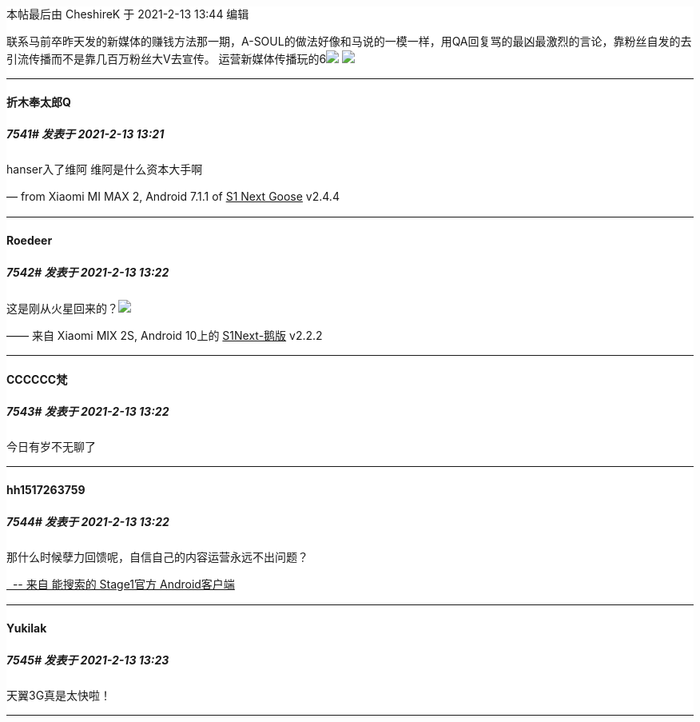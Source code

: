  本帖最后由 CheshireK 于 2021-2-13 13:44 编辑 

联系马前卒昨天发的新媒体的赚钱方法那一期，A-SOUL的做法好像和马说的一模一样，用QA回复骂的最凶最激烈的言论，靠粉丝自发的去引流传播而不是靠几百万粉丝大V去宣传。
运营新媒体传播玩的6<img src="https://static.saraba1st.com/image/smiley/face2017/177.png" referrerpolicy="no-referrer">
<img src="https://p.sda1.dev/1/185790ebd0dbf887558b25e9e27d26f3/IMG_CMP_93543739.jpeg" referrerpolicy="no-referrer">


-----

####  折木奉太郎Q  
##### 7541#       发表于 2021-2-13 13:21


hanser入了维阿 维阿是什么资本大手啊

— from Xiaomi MI MAX 2, Android 7.1.1 of [S1 Next Goose](https://pan.baidu.com/s/1mi43uRm) v2.4.4


-----

####  Roedeer  
##### 7542#       发表于 2021-2-13 13:22


这是刚从火星回来的？<img src="https://static.saraba1st.com/image/smiley/face2017/067.png" referrerpolicy="no-referrer">

—— 来自 Xiaomi MIX 2S, Android 10上的 [S1Next-鹅版](https://github.com/ykrank/S1-Next/releases) v2.2.2


-----

####  CCCCCC梵  
##### 7543#       发表于 2021-2-13 13:22


今日有岁不无聊了


-----

####  hh1517263759  
##### 7544#       发表于 2021-2-13 13:22


那什么时候孽力回馈呢，自信自己的内容运营永远不出问题？

[  -- 来自 能搜索的 Stage1官方 Android客户端](https://www.coolapk.com/apk/140634)


-----

####  Yukilak  
##### 7545#       发表于 2021-2-13 13:23


天翼3G真是太快啦！


-----
